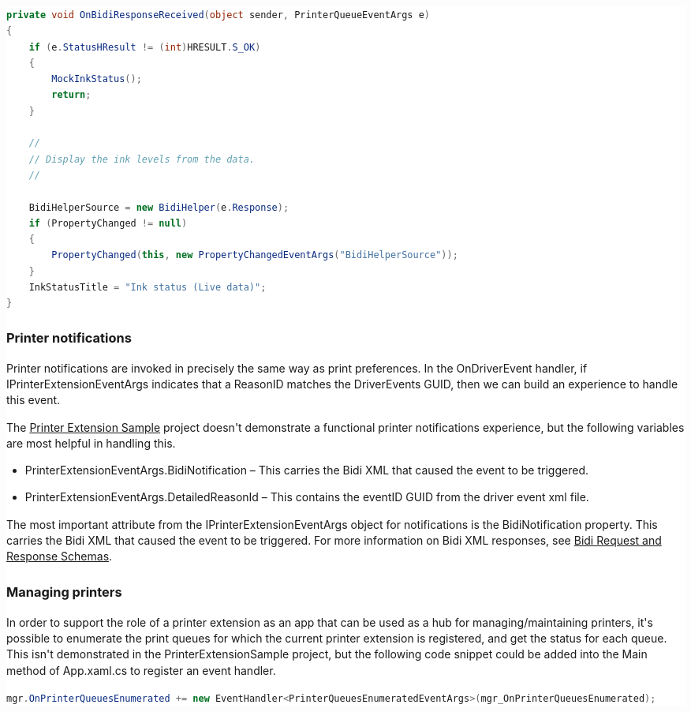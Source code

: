 ```csharp
private void OnBidiResponseReceived(object sender, PrinterQueueEventArgs e)
{
    if (e.StatusHResult != (int)HRESULT.S_OK)
    {
        MockInkStatus();
        return;
    }

    //
    // Display the ink levels from the data.
    //

    BidiHelperSource = new BidiHelper(e.Response);
    if (PropertyChanged != null)
    {
        PropertyChanged(this, new PropertyChangedEventArgs("BidiHelperSource"));
    }
    InkStatusTitle = "Ink status (Live data)";
}
```

### Printer notifications

Printer notifications are invoked in precisely the same way as print preferences. In the OnDriverEvent handler, if IPrinterExtensionEventArgs indicates that a ReasonID matches the DriverEvents GUID, then we can build an experience to handle this event.

The [Printer Extension Sample](/samples/microsoft/windows-driver-samples/printer-extension-sample/) project doesn't demonstrate a functional printer notifications experience, but the following variables are most helpful in handling this.

- PrinterExtensionEventArgs.BidiNotification – This carries the Bidi XML that caused the event to be triggered.

- PrinterExtensionEventArgs.DetailedReasonId – This contains the eventID GUID from the driver event xml file.

The most important attribute from the IPrinterExtensionEventArgs object for notifications is the BidiNotification property. This carries the Bidi XML that caused the event to be triggered. For more information on Bidi XML responses, see [Bidi Request and Response Schemas](/previous-versions/dd183368(v=vs.85)).

### Managing printers

In order to support the role of a printer extension as an app that can be used as a hub for managing/maintaining printers, it's possible to enumerate the print queues for which the current printer extension is registered, and get the status for each queue. This isn't demonstrated in the PrinterExtensionSample project, but the following code snippet could be added into the Main method of App.xaml.cs to register an event handler.

```csharp
mgr.OnPrinterQueuesEnumerated += new EventHandler<PrinterQueuesEnumeratedEventArgs>(mgr_OnPrinterQueuesEnumerated);
```
